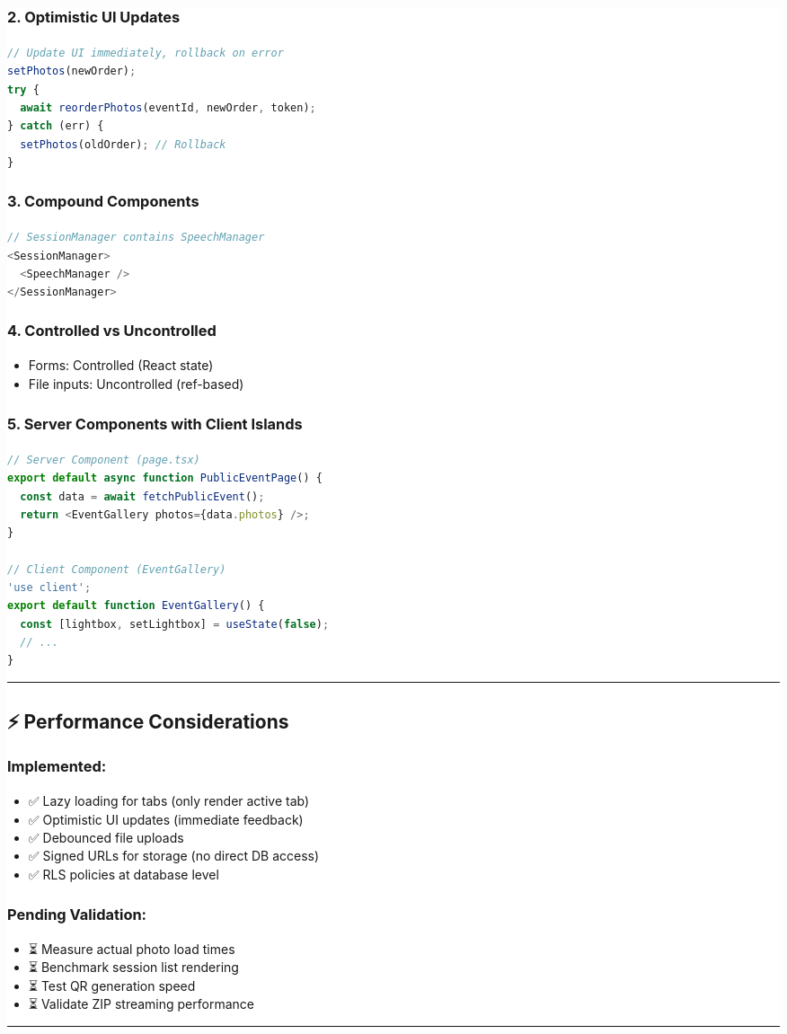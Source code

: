### 2. Optimistic UI Updates
```typescript
// Update UI immediately, rollback on error
setPhotos(newOrder);
try {
  await reorderPhotos(eventId, newOrder, token);
} catch (err) {
  setPhotos(oldOrder); // Rollback
}
```

### 3. Compound Components
```typescript
// SessionManager contains SpeechManager
<SessionManager>
  <SpeechManager />
</SessionManager>
```

### 4. Controlled vs Uncontrolled
- Forms: Controlled (React state)
- File inputs: Uncontrolled (ref-based)

### 5. Server Components with Client Islands
```typescript
// Server Component (page.tsx)
export default async function PublicEventPage() {
  const data = await fetchPublicEvent();
  return <EventGallery photos={data.photos} />;
}

// Client Component (EventGallery)
'use client';
export default function EventGallery() {
  const [lightbox, setLightbox] = useState(false);
  // ...
}
```

---

## ⚡ Performance Considerations

### Implemented:
- ✅ Lazy loading for tabs (only render active tab)
- ✅ Optimistic UI updates (immediate feedback)
- ✅ Debounced file uploads
- ✅ Signed URLs for storage (no direct DB access)
- ✅ RLS policies at database level

### Pending Validation:
- ⏳ Measure actual photo load times
- ⏳ Benchmark session list rendering
- ⏳ Test QR generation speed
- ⏳ Validate ZIP streaming performance

---